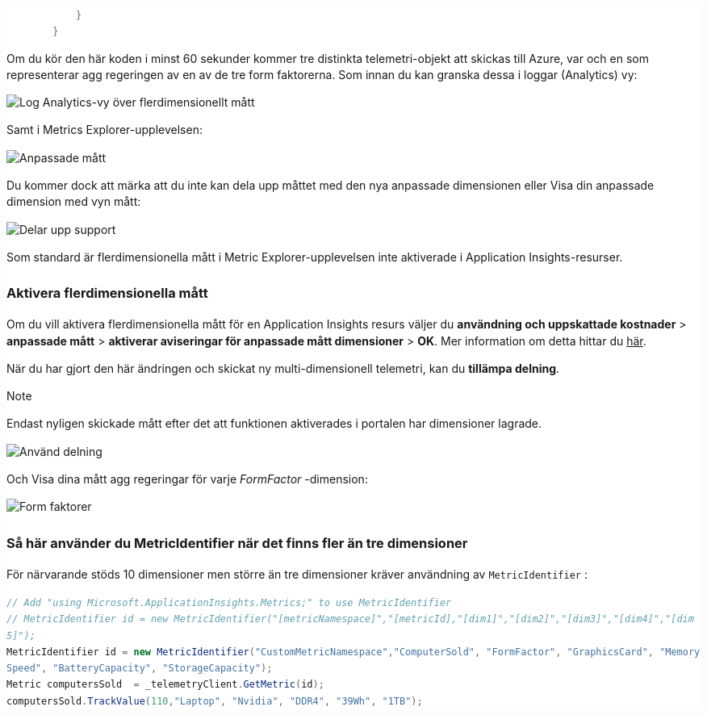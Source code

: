 ```csharp
            }
        }

```

Om du kör den här koden i minst 60 sekunder kommer tre distinkta telemetri-objekt att skickas till Azure, var och en som representerar agg regeringen av en av de tre form faktorerna. Som innan du kan granska dessa i loggar (Analytics) vy:

![Log Analytics-vy över flerdimensionellt mått](./media/get-metric/log-analytics-multi-dimensional.png)

Samt i Metrics Explorer-upplevelsen:

![Anpassade mått](./media/get-metric/custom-metrics.png)

Du kommer dock att märka att du inte kan dela upp måttet med den nya anpassade dimensionen eller Visa din anpassade dimension med vyn mått:

![Delar upp support](./media/get-metric/splitting-support.png)

Som standard är flerdimensionella mått i Metric Explorer-upplevelsen inte aktiverade i Application Insights-resurser.

### <a name="enable-multi-dimensional-metrics"></a>Aktivera flerdimensionella mått

Om du vill aktivera flerdimensionella mått för en Application Insights resurs väljer du **användning och uppskattade kostnader**  >  **anpassade mått**  >  **aktiverar aviseringar för anpassade mått dimensioner**  >  **OK**. Mer information om detta hittar du [här](pre-aggregated-metrics-log-metrics.md#custom-metrics-dimensions-and-pre-aggregation).

När du har gjort den här ändringen och skickat ny multi-dimensionell telemetri, kan du **tillämpa delning**.

> [!NOTE]
> Endast nyligen skickade mått efter det att funktionen aktiverades i portalen har dimensioner lagrade.

![Använd delning](./media/get-metric/apply-splitting.png)

Och Visa dina mått agg regeringar för varje _FormFactor_ -dimension:

![Form faktorer](./media/get-metric/formfactor.png)

### <a name="how-to-use-metricidentifier-when-there-are-more-than-three-dimensions"></a>Så här använder du MetricIdentifier när det finns fler än tre dimensioner

För närvarande stöds 10 dimensioner men större än tre dimensioner kräver användning av `MetricIdentifier` :

```csharp
// Add "using Microsoft.ApplicationInsights.Metrics;" to use MetricIdentifier
// MetricIdentifier id = new MetricIdentifier("[metricNamespace]","[metricId],"[dim1]","[dim2]","[dim3]","[dim4]","[dim5]");
MetricIdentifier id = new MetricIdentifier("CustomMetricNamespace","ComputerSold", "FormFactor", "GraphicsCard", "MemorySpeed", "BatteryCapacity", "StorageCapacity");
Metric computersSold  = _telemetryClient.GetMetric(id);
computersSold.TrackValue(110,"Laptop", "Nvidia", "DDR4", "39Wh", "1TB");
```
